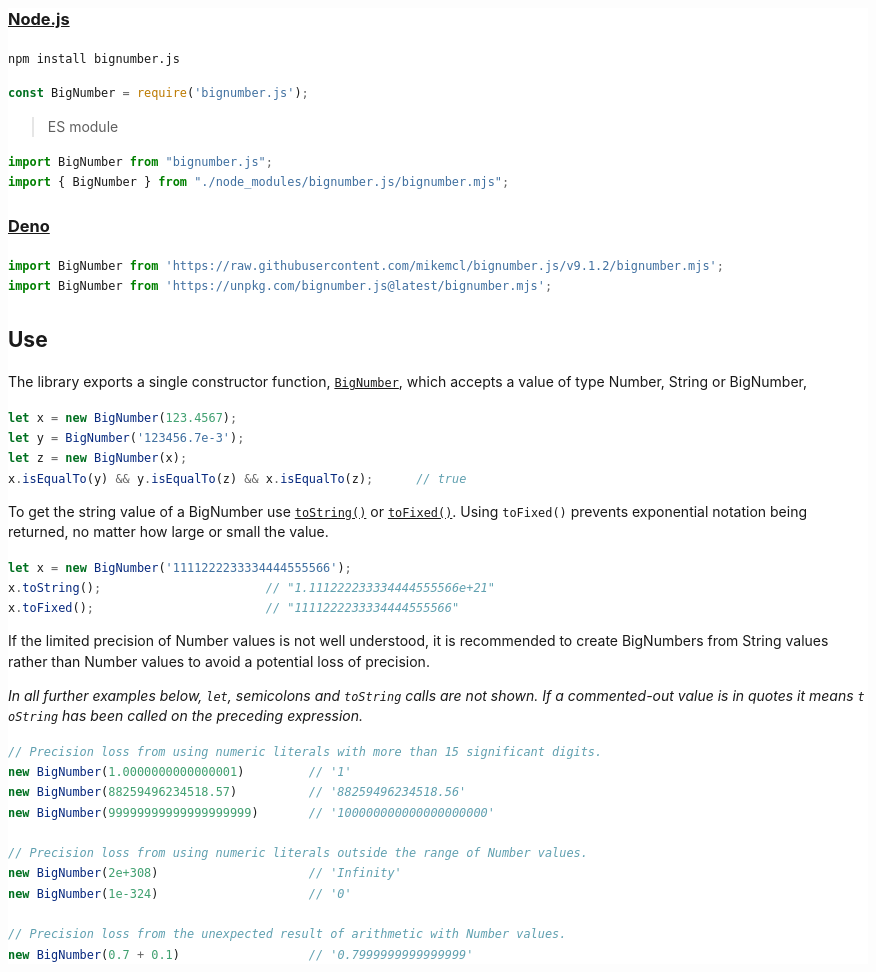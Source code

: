 ### [Node.js](http://nodejs.org)

```bash
npm install bignumber.js
```

```javascript
const BigNumber = require('bignumber.js');
```

> ES module

```javascript
import BigNumber from "bignumber.js";
import { BigNumber } from "./node_modules/bignumber.js/bignumber.mjs";
```

### [Deno](https://deno.land/)

```javascript
import BigNumber from 'https://raw.githubusercontent.com/mikemcl/bignumber.js/v9.1.2/bignumber.mjs';
import BigNumber from 'https://unpkg.com/bignumber.js@latest/bignumber.mjs';
```

## Use

The library exports a single constructor function, [
`BigNumber`](http://mikemcl.github.io/bignumber.js/#bignumber), which accepts a value of type
Number, String or BigNumber,

```javascript
let x = new BigNumber(123.4567);
let y = BigNumber('123456.7e-3');
let z = new BigNumber(x);
x.isEqualTo(y) && y.isEqualTo(z) && x.isEqualTo(z);      // true
```

To get the string value of a BigNumber use [
`toString()`](http://mikemcl.github.io/bignumber.js/#toS) or [
`toFixed()`](http://mikemcl.github.io/bignumber.js/#toFix). Using `toFixed()` prevents exponential
notation being returned, no matter how large or small the value.

```javascript
let x = new BigNumber('1111222233334444555566');
x.toString();                       // "1.111222233334444555566e+21"
x.toFixed();                        // "1111222233334444555566"
```

If the limited precision of Number values is not well understood, it is recommended to create
BigNumbers from String values rather than Number values to avoid a potential loss of precision.

*In all further examples below, `let`, semicolons and `toString` calls are not shown. If a
commented-out value is in quotes it means `toString` has been called on the preceding expression.*

```javascript
// Precision loss from using numeric literals with more than 15 significant digits.
new BigNumber(1.0000000000000001)         // '1'
new BigNumber(88259496234518.57)          // '88259496234518.56'
new BigNumber(99999999999999999999)       // '100000000000000000000'

// Precision loss from using numeric literals outside the range of Number values.
new BigNumber(2e+308)                     // 'Infinity'
new BigNumber(1e-324)                     // '0'

// Precision loss from the unexpected result of arithmetic with Number values.
new BigNumber(0.7 + 0.1)                  // '0.7999999999999999'
```
